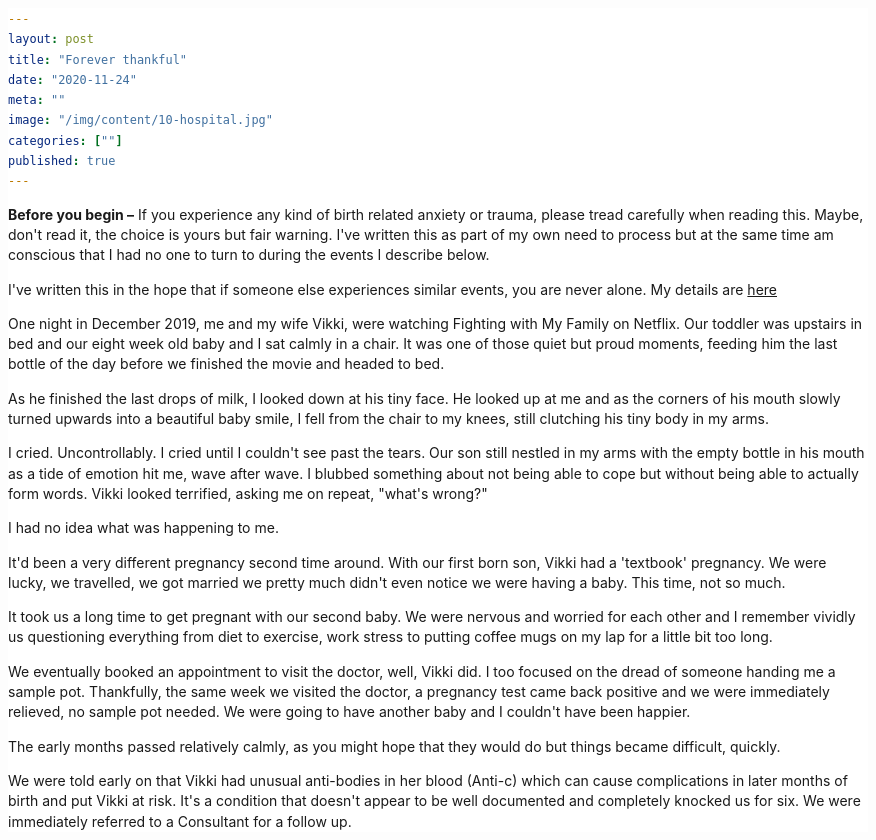 ```yaml
---
layout: post
title: "Forever thankful"
date: "2020-11-24"
meta: ""
image: "/img/content/10-hospital.jpg"
categories: [""]
published: true
---
```


<div class="tip"><p><strong>Before you begin –</strong> If you experience any kind of birth related anxiety or trauma, please tread carefully when reading this. Maybe, don't read it, the choice is yours but fair warning. I've written this as part of my own need to process but at the same time am conscious that I had no one to turn to during the events I describe below.</p> <p>I've written this in the hope that if someone else experiences similar events, you are never alone. My details are <a href="/contact">here</a></p></div>

One night in December 2019, me and my wife Vikki, were watching Fighting with My Family on Netflix. Our toddler was upstairs in bed and our eight week old baby and I sat calmly in a chair. It was one of those quiet but proud moments, feeding him the last bottle of the day before we finished the movie and headed to bed. 

As he finished the last drops of milk, I looked down at his tiny face. He looked up at me and as the corners of his mouth slowly turned upwards into a beautiful baby smile, I fell from the chair to my knees, still clutching his tiny body in my arms.

I cried. Uncontrollably. I cried until I couldn't see past the tears. Our son still nestled in my arms with the empty bottle in his mouth as a tide of emotion hit me, wave after wave. I blubbed something about not being able to cope but without being able to actually form words. Vikki looked terrified, asking me on repeat, "what's wrong?"

I had no idea what was happening to me.

It'd been a very different pregnancy second time around. With our first born son, Vikki had a 'textbook' pregnancy. We were lucky, we travelled, we got married we pretty much didn't even notice we were having a baby. This time, not so much.

It took us a long time to get pregnant with our second baby. We were nervous and worried for each other and I remember vividly us questioning everything from diet to exercise, work stress to putting coffee mugs on my lap for a little bit too long. 

We eventually booked an appointment to visit the doctor, well, Vikki did. I too focused on the dread of someone handing me a sample pot. Thankfully, the same week we visited the doctor, a pregnancy test came back positive and we were immediately relieved, no sample pot needed. We were going to have another baby and I couldn't have been happier.

The early months passed relatively calmly, as you might hope that they would do but things became difficult, quickly.

We were told early on that Vikki had unusual anti-bodies in her blood (Anti-c) which can cause complications in later months of birth and put Vikki at risk. It's a condition that doesn't appear to be well documented and completely knocked us for six. We were immediately referred to a Consultant for a follow up. 


[vikki]: https://www.instagram.com/happy_little_vie
[sarah]: https://www.instagram.com/the_happy_midwife
[00-hospital]: /img/content/00-hospital.jpg
[10-hospital]: /img/content/10-hospital.jpg
[20-hospital]: /img/content/20-hospital.jpg
[40-hospital]: /img/content/40-hospital.jpg
[50-hospital]: /img/content/50-hospital.jpg
[45-hospital]: /img/content/45-hospital.jpg